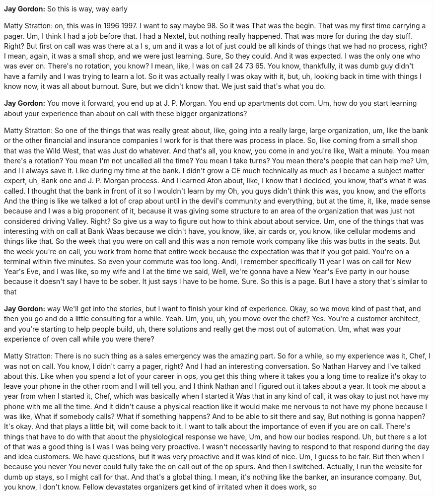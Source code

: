 **Jay Gordon:** So this is way, way early

Matty Stratton: on, this was in 1996 1997. I want to say maybe 98. So it was That was the begin. That was my first time carrying a pager. Um, I think I had a job before that. I had a Nextel, but nothing really happened. That was more for during the day stuff. Right? But first on call was was there at a I s, um and it was a lot of just could be all kinds of things that we had no process, right? I mean, again, it was a small shop, and we were just learning. Sure, So they could. And it was expected. I was the only one who was ever on. There's no rotation, you know? I mean, like, I was on call 24 73 65. You know, thankfully, it was dumb guy didn't have a family and I was trying to learn a lot. So it was actually really I was okay with it, but, uh, looking back in time with things I know now, it was all about burnout. Sure, but we didn't know that. We just said that's what you do.

**Jay Gordon:** You move it forward, you end up at J. P. Morgan. You end up apartments dot com. Um, how do you start learning about your experience than about on call with these bigger organizations?

Matty Stratton: So one of the things that was really great about, like, going into a really large, large organization, um, like the bank or the other financial and insurance companies I work for is that there was process in place. So, like coming from a small shop that was the Wild West, that was Just do whatever. And that's all, you know, you come in and you're like, Wait a minute. You mean there's a rotation? You mean I'm not uncalled all the time? You mean I take turns? You mean there's people that can help me? Um, and I I always save it. Like during my time at the bank. I didn't grow a CE much technically as much as I became a subject matter expert, uh, Bank one and J. P. Morgan process. And I learned Aton about, like, I know that I decided, you know, that's what it was called. I thought that the bank in front of it so I wouldn't learn by my Oh, you guys didn't think this was, you know, and the efforts And the thing is like we talked a lot of crap about until in the devil's community and everything, but at the time, it, like, made sense because and I was a big proponent of it, because it was giving some structure to an area of the organization that was just not considered driving Valley. Right? So give us a way to figure out how to think about about service. Um, one of the things that was interesting with on call at Bank Waas because we didn't have, you know, like, air cards or, you know, like cellular modems and things like that. So the week that you were on call and this was a non remote work company like this was butts in the seats. But the week you're on call, you work from home that entire week because the expectation was that if you got paid. You're on a terminal within five minutes. So even your commute was too long. Andi, I remember specifically 11 year I was on call for New Year's Eve, and I was like, so my wife and I at the time we said, Well, we're gonna have a New Year's Eve party in our house because it doesn't say I have to be sober. It just says I have to be home. Sure. So this is a page. But I have a story that's similar to that

**Jay Gordon:** way We'll get into the stories, but I want to finish your kind of experience. Okay, so we move kind of past that, and then you go and do a little consulting for a while. Yeah. Um, you, uh, you move over the chef? Yes. You're a customer architect, and you're starting to help people build, uh, there solutions and really get the most out of automation. Um, what was your experience of oven call while you were there?

Matty Stratton: There is no such thing as a sales emergency was the amazing part. So for a while, so my experience was it, Chef, I was not on call. You know, I didn't carry a pager, right? And I had an interesting conversation. So Nathan Harvey and I've talked about this. Like when you spend a lot of your career in ops, you get this thing where it takes you a long time to realize it's okay to leave your phone in the other room and I will tell you, and I think Nathan and I figured out it takes about a year. It took me about a year from when I started it, Chef, which was basically when I started it Was that in any kind of call, it was okay to just not have my phone with me all the time. And it didn't cause a physical reaction like it would make me nervous to not have my phone because I was like, What if somebody calls? What if something happens? And to be able to sit there and say, But nothing is gonna happen? It's okay. And that plays a little bit, will come back to it. I want to talk about the importance of even if you are on call. There's things that have to do with that about the physiological response we have, Um, and how our bodies respond. Uh, but there s a lot of that was a good thing is I was I was being very proactive. I wasn't necessarily having to respond to that respond during the day and idea customers. We have questions, but it was very proactive and it was kind of nice. Um, I guess to be fair. But then when I because you never You never could fully take the on call out of the op spurs. And then I switched. Actually, I run the website for dumb up stays, so I might call for that. And that's a global thing. I mean, it's nothing like the banker, an insurance company. But, you know, I don't know. Fellow devastates organizers get kind of irritated when it does work, so
